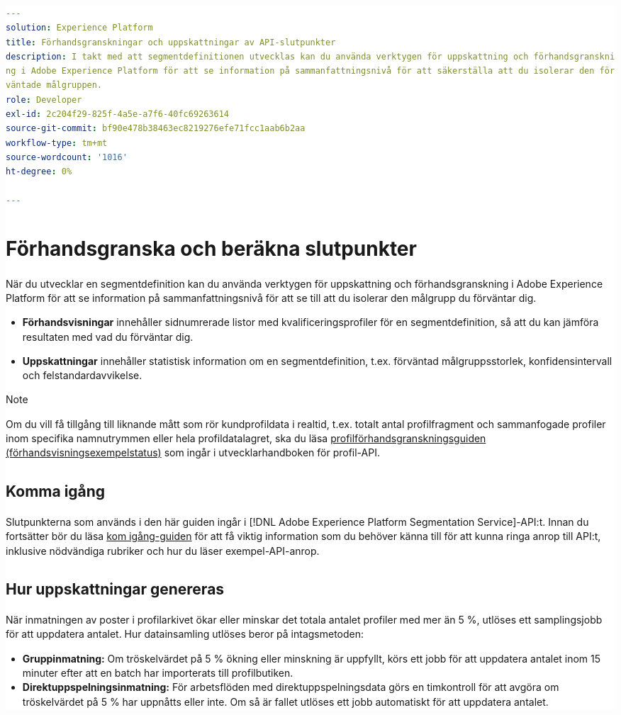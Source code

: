 ```yaml
---
solution: Experience Platform
title: Förhandsgranskningar och uppskattningar av API-slutpunkter
description: I takt med att segmentdefinitionen utvecklas kan du använda verktygen för uppskattning och förhandsgranskning i Adobe Experience Platform för att se information på sammanfattningsnivå för att säkerställa att du isolerar den förväntade målgruppen.
role: Developer
exl-id: 2c204f29-825f-4a5e-a7f6-40fc69263614
source-git-commit: bf90e478b38463ec8219276efe71fcc1aab6b2aa
workflow-type: tm+mt
source-wordcount: '1016'
ht-degree: 0%

---
```


# Förhandsgranska och beräkna slutpunkter

När du utvecklar en segmentdefinition kan du använda verktygen för uppskattning och förhandsgranskning i Adobe Experience Platform för att se information på sammanfattningsnivå för att se till att du isolerar den målgrupp du förväntar dig.

* **Förhandsvisningar** innehåller sidnumrerade listor med kvalificeringsprofiler för en segmentdefinition, så att du kan jämföra resultaten med vad du förväntar dig.

* **Uppskattningar** innehåller statistisk information om en segmentdefinition, t.ex. förväntad målgruppsstorlek, konfidensintervall och felstandardavvikelse.

>[!NOTE]
>
>Om du vill få tillgång till liknande mått som rör kundprofildata i realtid, t.ex. totalt antal profilfragment och sammanfogade profiler inom specifika namnutrymmen eller hela profildatalagret, ska du läsa [profilförhandsgranskningsguiden (förhandsvisningsexempelstatus)](../../profile/api/preview-sample-status.md) som ingår i utvecklarhandboken för profil-API.

## Komma igång

Slutpunkterna som används i den här guiden ingår i [!DNL Adobe Experience Platform Segmentation Service]-API:t. Innan du fortsätter bör du läsa [kom igång-guiden](./getting-started.md) för att få viktig information som du behöver känna till för att kunna ringa anrop till API:t, inklusive nödvändiga rubriker och hur du läser exempel-API-anrop.

## Hur uppskattningar genereras

När inmatningen av poster i profilarkivet ökar eller minskar det totala antalet profiler med mer än 5 %, utlöses ett samplingsjobb för att uppdatera antalet. Hur datainsamling utlöses beror på intagsmetoden:

* **Gruppinmatning:** Om tröskelvärdet på 5 % ökning eller minskning är uppfyllt, körs ett jobb för att uppdatera antalet inom 15 minuter efter att en batch har importerats till profilbutiken.
* **Direktuppspelningsinmatning:** För arbetsflöden med direktuppspelningsdata görs en timkontroll för att avgöra om tröskelvärdet på 5 % har uppnåtts eller inte. Om så är fallet utlöses ett jobb automatiskt för att uppdatera antalet.
